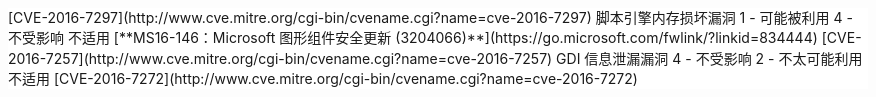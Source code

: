 </td>
</tr>
<tr>
<td style="border:1px solid black;">
[CVE-2016-7297](http://www.cve.mitre.org/cgi-bin/cvename.cgi?name=cve-2016-7297)

</td>
<td style="border:1px solid black;">
脚本引擎内存损坏漏洞

</td>
<td style="border:1px solid black;">
1 - 可能被利用

</td>
<td style="border:1px solid black;">
4 - 不受影响

</td>
<td style="border:1px solid black;">
不适用

</td>
</tr>
<tr>
<td style="border:1px solid black;" colspan="5">
[**MS16-146：Microsoft 图形组件安全更新 (3204066)**](https://go.microsoft.com/fwlink/?linkid=834444)

</td>
</tr>
<tr>
<td style="border:1px solid black;">
[CVE-2016-7257](http://www.cve.mitre.org/cgi-bin/cvename.cgi?name=cve-2016-7257)

</td>
<td style="border:1px solid black;">
GDI 信息泄漏漏洞

</td>
<td style="border:1px solid black;">
4 - 不受影响

</td>
<td style="border:1px solid black;">
2 - 不太可能利用

</td>
<td style="border:1px solid black;">
不适用

</td>
</tr>
<tr>
<td style="border:1px solid black;">
[CVE-2016-7272](http://www.cve.mitre.org/cgi-bin/cvename.cgi?name=cve-2016-7272)
